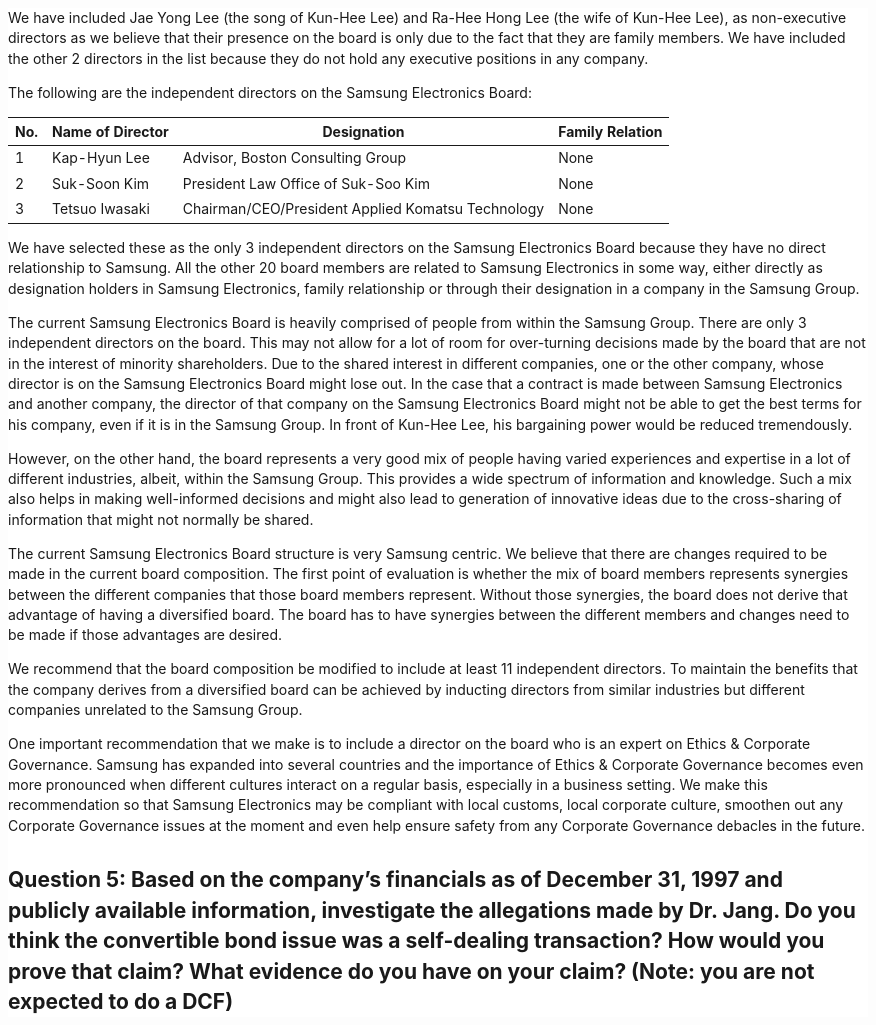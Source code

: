  We have included Jae Yong Lee (the song of Kun-Hee Lee) and Ra-Hee Hong Lee (the wife of Kun-Hee Lee), as non-executive directors as we believe that their presence on the board is only due to the fact that they are family members. We have included the other 2 directors in the list because they do not hold any executive positions in any company. 

The following are the independent directors on the Samsung Electronics Board:

| **No.** | **Name of Director** | **Designation**                                    | **Family Relation** |
| ------- | -------------------- | -------------------------------------------------- | ------------------- |
| 1       | Kap-Hyun Lee         | Advisor, Boston Consulting  Group                  | None                |
| 2       | Suk-Soon Kim         | President Law Office  of Suk-Soo Kim               | None                |
| 3       | Tetsuo Iwasaki       | Chairman/CEO/President  Applied Komatsu Technology | None                |

 We have selected these as the only 3 independent directors on the Samsung Electronics Board because they have no direct relationship to Samsung. All the other 20 board members are related to Samsung Electronics in some way, either directly as designation holders in Samsung Electronics, family relationship or through their designation in a company in the Samsung Group. 

The current Samsung Electronics Board is heavily comprised of people from within the Samsung Group. There are only 3 independent directors on the board. This may not allow for a lot of room for over-turning decisions made by the board that are not in the interest of minority shareholders. Due to the shared interest in different companies, one or the other company, whose director is on the Samsung Electronics Board might lose out. In the case that a contract is made between Samsung Electronics and another company, the director of that company on the Samsung Electronics Board might not be able to get the best terms for his company, even if it is in the Samsung Group. In front of Kun-Hee Lee, his bargaining power would be reduced tremendously. 

However, on the other hand, the board represents a very good mix of people having varied experiences and expertise in a lot of different industries, albeit, within the Samsung Group. This provides a wide spectrum of information and knowledge. Such a mix also helps in making well-informed decisions and might also lead to generation of innovative ideas due to the cross-sharing of information that might not normally be shared.

The current Samsung Electronics Board structure is very Samsung centric. We believe that there are changes required to be made in the current board composition. The first point of evaluation is whether the mix of board members represents synergies between the different companies that those board members represent. Without those synergies, the board does not derive that advantage of having a diversified board. The board has to have synergies between the different members and changes need to be made if those advantages are desired. 

We recommend that the board composition be modified to include at least 11 independent directors. To maintain the benefits that the company derives from a diversified board can be achieved by inducting directors from similar industries but different companies unrelated to the Samsung Group. 

One important recommendation that we make is to include a director on the board who is an expert on Ethics & Corporate Governance. Samsung has expanded into several countries and the importance of Ethics & Corporate Governance becomes even more pronounced when different cultures interact on a regular basis, especially in a business setting. We make this recommendation so that Samsung Electronics may be compliant with local customs, local corporate culture, smoothen out any Corporate Governance issues at the moment and even help ensure safety from any Corporate Governance debacles in the future.

##  Question 5:  Based on the company’s financials as of December 31, 1997 and publicly available information, investigate the allegations made by Dr. Jang.  Do you think the convertible bond issue was a self-dealing transaction?  How would you prove that claim?  What evidence do you have on your claim?  (Note: you are not expected to do a DCF)
